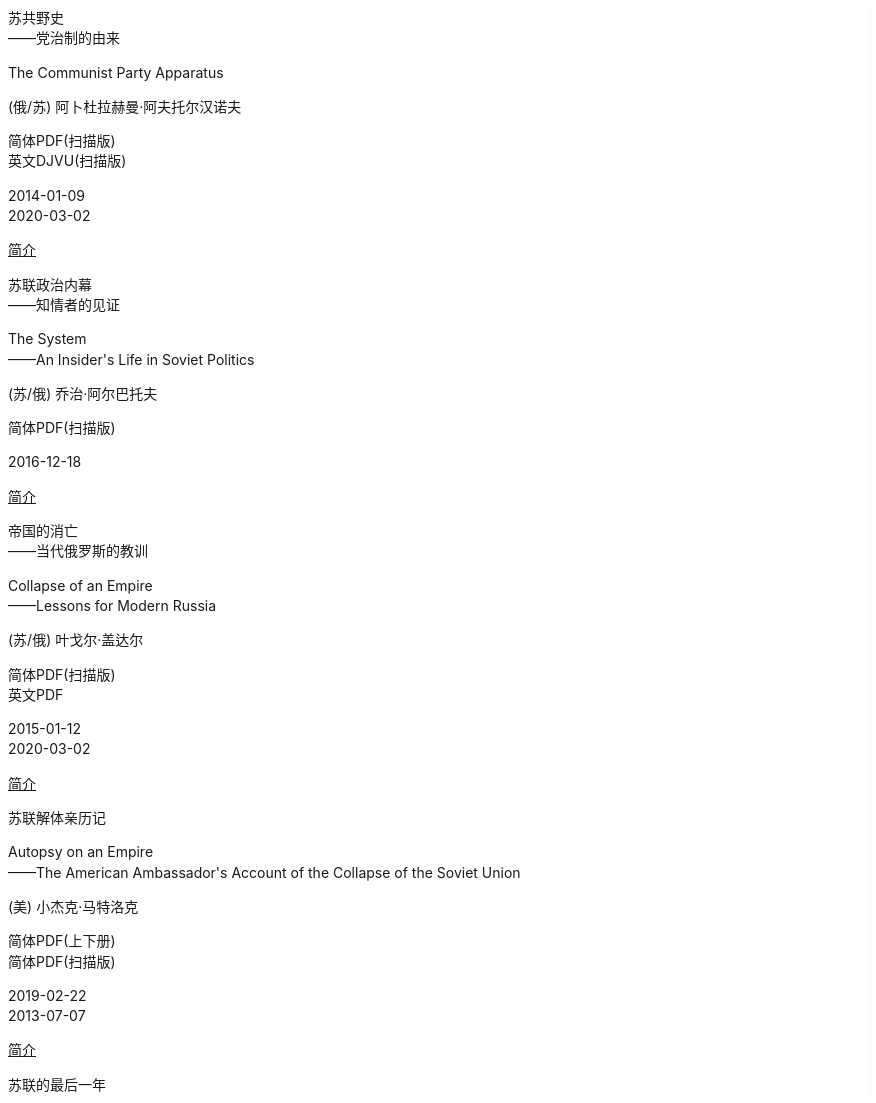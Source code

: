 苏共野史  
——党治制的由来

The Communist Party Apparatus

(俄/苏) 阿卜杜拉赫曼·阿夫托尔汉诺夫

简体PDF(扫描版)  
英文DJVU(扫描版)

2014-01-09  
2020-03-02

[简介](https://docs.google.com/document/d/13Z-89kprEvsiydS7dwsZIS5Qkq2D_yzJcbnULCYfDd4/)

苏联政治内幕  
——知情者的见证

The System  
——An Insider's Life in Soviet Politics

(苏/俄) 乔治·阿尔巴托夫

简体PDF(扫描版)

2016-12-18

[简介](https://docs.google.com/document/d/1GiMiGeeTW6VWXm_aXJ87A9vvvU6MXb9VeTwbmwXQZ1I/)

帝国的消亡  
——当代俄罗斯的教训

Collapse of an Empire  
——Lessons for Modern Russia

(苏/俄) 叶戈尔·盖达尔

简体PDF(扫描版)  
英文PDF

2015-01-12  
2020-03-02

[简介](https://docs.google.com/document/d/1ihycKceWdsyeMWZqC3hvb1H60Ozklr1HiXpYzvEtkrE/)

苏联解体亲历记

Autopsy on an Empire  
——The American Ambassador's Account of the Collapse of the Soviet Union

(美) 小杰克·马特洛克

简体PDF(上下册)  
简体PDF(扫描版)

2019-02-22  
2013-07-07

[简介](https://docs.google.com/document/d/1Z4PyrlLa6OqRSgf8rwyVFCPy4Th2VhL3AfLG5jvncdg/)

苏联的最后一年
